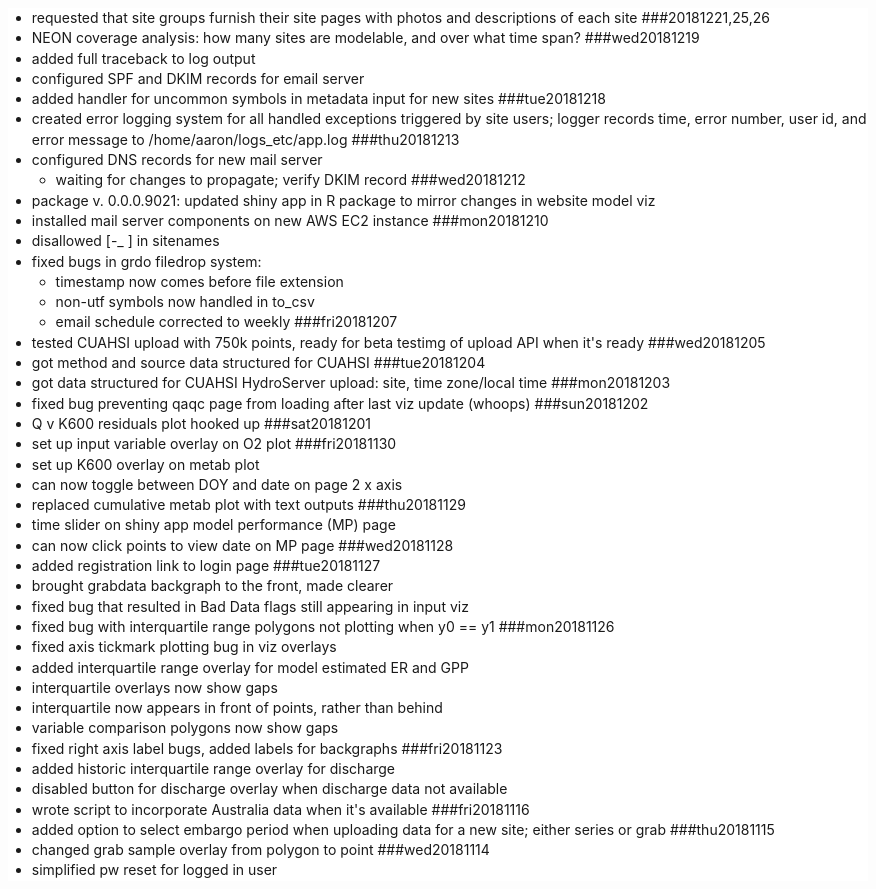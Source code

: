    + requested that site groups furnish their site pages with photos and descriptions of each site
###20181221,25,26
 + NEON coverage analysis: how many sites are modelable, and over what time span?
###wed20181219
 + added full traceback to log output
 + configured SPF and DKIM records for email server
 + added handler for uncommon symbols in metadata input for new sites
###tue20181218
 + created error logging system for all handled exceptions triggered by site users; logger records time, error number, user id, and error message to /home/aaron/logs_etc/app.log
###thu20181213
 + configured DNS records for new mail server
   + waiting for changes to propagate; verify DKIM record
###wed20181212
 + package v. 0.0.0.9021: updated shiny app in R package to mirror changes in website model viz
 + installed mail server components on new AWS EC2 instance
###mon20181210
 + disallowed [-_ ] in sitenames
 + fixed bugs in grdo filedrop system:
   + timestamp now comes before file extension
   + non-utf symbols now handled in to_csv
   + email schedule corrected to weekly
###fri20181207
 + tested CUAHSI upload with 750k points, ready for beta testimg of upload API when it's ready
###wed20181205
 + got method and source data structured for CUAHSI
###tue20181204
 + got data structured for CUAHSI HydroServer upload: site, time zone/local time
###mon20181203
 + fixed bug preventing qaqc page from loading after last viz update (whoops)
###sun20181202
 + Q v K600 residuals plot hooked up
###sat20181201
 + set up input variable overlay on O2 plot
###fri20181130
 + set up K600 overlay on metab plot
 + can now toggle between DOY and date on page 2 x axis
 + replaced cumulative metab plot with text outputs
###thu20181129
 + time slider on shiny app model performance (MP) page
 + can now click points to view date on MP page
###wed20181128
 + added registration link to login page
###tue20181127
 + brought grabdata backgraph to the front, made clearer
 + fixed bug that resulted in Bad Data flags still appearing in input viz
 + fixed bug with interquartile range polygons not plotting when y0 == y1
###mon20181126
 + fixed axis tickmark plotting bug in viz overlays
 + added interquartile range overlay for model estimated ER and GPP
 + interquartile overlays now show gaps
 + interquartile now appears in front of points, rather than behind
 + variable comparison polygons now show gaps
 + fixed right axis label bugs, added labels for backgraphs
###fri20181123
 + added historic interquartile range overlay for discharge
 + disabled button for discharge overlay when discharge data not available
 + wrote script to incorporate Australia data when it's available
###fri20181116
 + added option to select embargo period when uploading data for a new site; either series or grab
###thu20181115
 + changed grab sample overlay from polygon to point
###wed20181114
 + simplified pw reset for logged in user